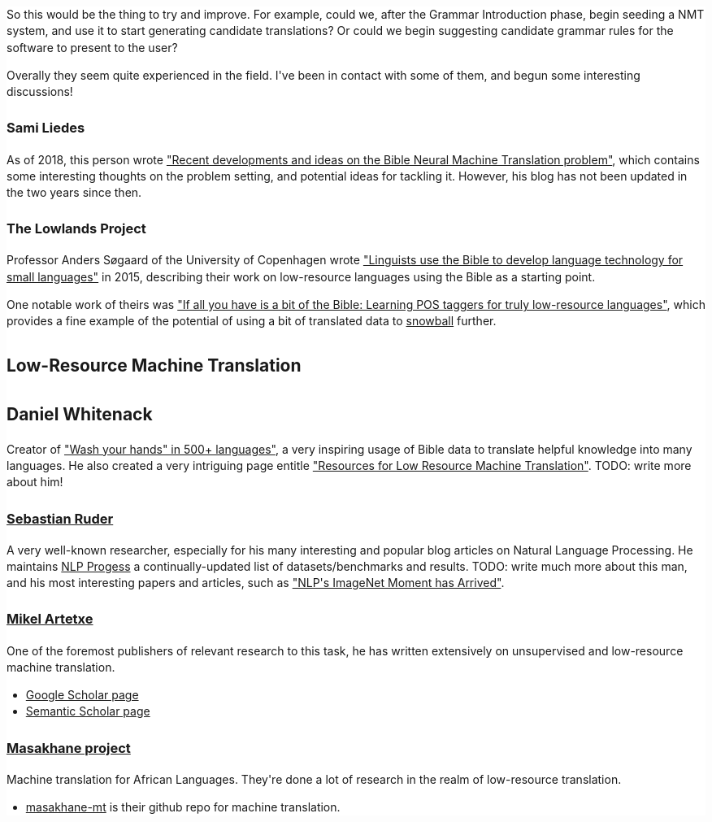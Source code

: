 So this would be the thing to try and improve. For example, could we, after the Grammar Introduction phase, begin seeding a NMT system, and use it to start generating candidate translations? Or could we begin suggesting candidate grammar rules for the software to present to the user? 

Overally they seem quite experienced in the field. I've been in contact with some of them, and begun some interesting discussions!

### Sami Liedes
As of 2018, this person wrote ["Recent developments and ideas on the Bible Neural Machine Translation problem"](https://samiliedes.wordpress.com/2018/08/28/recent-developments-and-ideas-on-the-bible-neural-machine-translation-problem/), which contains some interesting thoughts on the problem setting, and potential ideas for tackling it. However, his blog has not been updated in the two years since then. 

### The Lowlands Project
Professor Anders Søgaard of the University of Copenhagen wrote ["Linguists use the Bible to develop language technology for small languages"](https://humanities.ku.dk/news/2015/linguists_use_the_bible_to_develop_language_technology_for_small_languages/) in 2015, describing their work on low-resource languages using the Bible as a starting point. 

One notable work of theirs was ["If all you have is a bit of the Bible: Learning POS taggers for truly low-resource languages"](https://www.aclweb.org/anthology/P15-2044), which provides a fine example of the potential of using a bit of translated data to [snowball](#snowballing) further.

## Low-Resource Machine Translation

## Daniel Whitenack
Creator of ["Wash your hands" in 500+ languages"](https://datadan.io/blog/wash-your-hands), a very inspiring usage of Bible data to translate helpful knowledge into many languages. 
He also created a very intriguing page entitle ["Resources for Low Resource Machine Translation"](https://datadan.io/blog/resources-for-low-resource-machine-translation). TODO: write more about him!

### [Sebastian Ruder](https://ruder.io/)
A very well-known researcher, especially for his many interesting and popular blog articles on Natural Language Processing. He maintains [NLP Progess](https://nlpprogress.com/) a continually-updated list of datasets/benchmarks and results. TODO: write much more about this man, and his most interesting papers and articles, such as ["NLP's ImageNet Moment has Arrived"](https://ruder.io/nlp-imagenet/).


### [Mikel Artetxe](http://www.mikelartetxe.com/)
One of the foremost publishers of relevant research to this task, he has written extensively on unsupervised and low-resource machine translation. 
* [Google Scholar page](https://scholar.google.com/citations?user=N5InzP8AAAAJ&hl=en)
* [Semantic Scholar page](https://www.semanticscholar.org/author/Mikel-Artetxe/2347956)

### [Masakhane project](https://www.masakhane.io/)
Machine translation for African Languages. They're done a lot of research in the realm of low-resource translation. 
* [masakhane-mt](https://github.com/masakhane-io/masakhane-mt) is their github repo for machine translation. 
